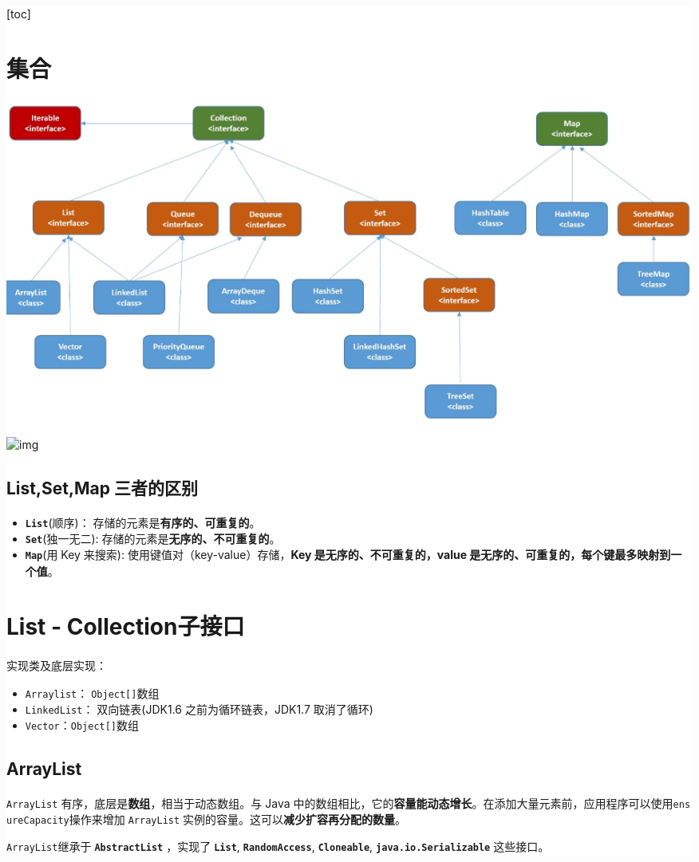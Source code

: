 [toc]

# 集合

![集合](../imgs/%E9%9B%86%E5%90%88.png)

![img](https://imgconvert.csdnimg.cn/aHR0cHM6Ly9jYXJ0b29uLWJsb2cub3NzLWNuLWJlaWppbmcuYWxpeXVuY3MuY29tLzEzOTg1OTQ5NjktNWNjZTVlOWFkYTczZF9hcnRpY2xleC5qcGc?x-oss-process=image/format,png)

## List,Set,Map 三者的区别

- **`List`**(顺序)： 存储的元素是**有序的、可重复的**。
- **`Set`**(独一无二): 存储的元素是**无序的、不可重复的**。
- **`Map`**(用 Key 来搜索): 使用键值对（key-value）存储，**Key 是无序的、不可重复的，value 是无序的、可重复的，每个键最多映射到一个值**。

# List - Collection子接口

实现类及底层实现：

- `Arraylist`： `Object[]`数组
- `LinkedList`： 双向链表(JDK1.6 之前为循环链表，JDK1.7 取消了循环)
- `Vector`：`Object[]`数组

## ArrayList

`ArrayList` 有序，底层是**数组**，相当于动态数组。与 Java 中的数组相比，它的**容量能动态增长**。在添加大量元素前，应用程序可以使用`ensureCapacity`操作来增加 `ArrayList` 实例的容量。这可以**减少扩容再分配的数量**。

`ArrayList`继承于 **`AbstractList`** ，实现了 **`List`**, **`RandomAccess`**, **`Cloneable`**, **`java.io.Serializable`** 这些接口。
